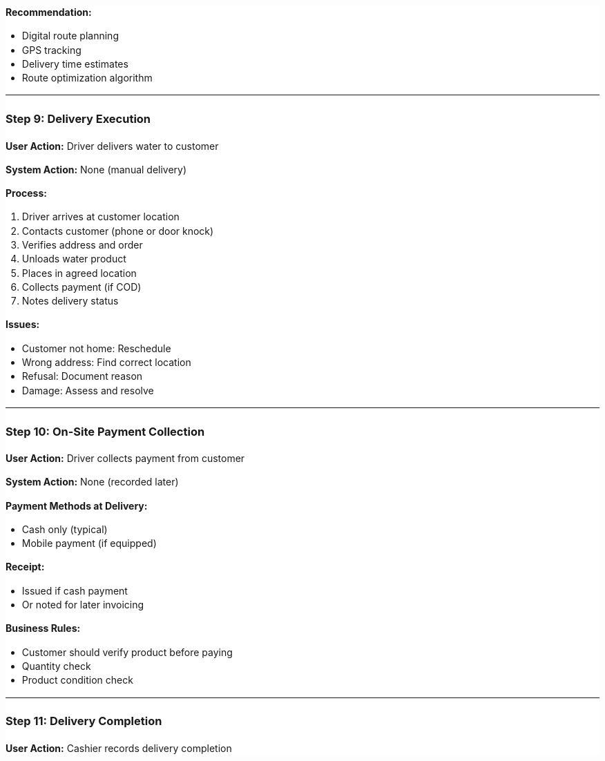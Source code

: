 **Recommendation:**
- Digital route planning
- GPS tracking
- Delivery time estimates
- Route optimization algorithm

---

### Step 9: Delivery Execution

**User Action:** Driver delivers water to customer

**System Action:** None (manual delivery)

**Process:**
1. Driver arrives at customer location
2. Contacts customer (phone or door knock)
3. Verifies address and order
4. Unloads water product
5. Places in agreed location
6. Collects payment (if COD)
7. Notes delivery status

**Issues:**
- Customer not home: Reschedule
- Wrong address: Find correct location
- Refusal: Document reason
- Damage: Assess and resolve

---

### Step 10: On-Site Payment Collection

**User Action:** Driver collects payment from customer

**System Action:** None (recorded later)

**Payment Methods at Delivery:**
- Cash only (typical)
- Mobile payment (if equipped)

**Receipt:**
- Issued if cash payment
- Or noted for later invoicing

**Business Rules:**
- Customer should verify product before paying
- Quantity check
- Product condition check

---

### Step 11: Delivery Completion

**User Action:** Cashier records delivery completion
